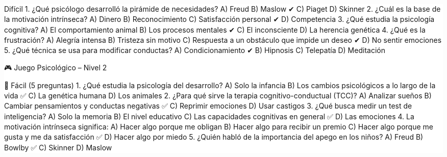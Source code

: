 Difícil
	1.	¿Qué psicólogo desarrolló la pirámide de necesidades?
A) Freud
B) Maslow ✔
C) Piaget
D) Skinner
	2.	¿Cuál es la base de la motivación intrínseca?
A) Dinero
B) Reconocimiento
C) Satisfacción personal ✔
D) Competencia
	3.	¿Qué estudia la psicología cognitiva?
A) El comportamiento animal
B) Los procesos mentales ✔
C) El inconsciente
D) La herencia genética
	4.	¿Qué es la frustración?
A) Alegría intensa
B) Tristeza sin motivo
C) Respuesta a un obstáculo que impide un deseo ✔
D) No sentir emociones
	5.	¿Qué técnica se usa para modificar conductas?
A) Condicionamiento ✔
B) Hipnosis
C) Telepatía
D) Meditación

 🎮 Juego Psicológico – Nivel 2

🔹 Fácil (5 preguntas)
	1.	¿Qué estudia la psicología del desarrollo?
A) Solo la infancia
B) Los cambios psicológicos a lo largo de la vida ✅
C) La genética humana
D) Los animales
	2.	¿Para qué sirve la terapia cognitivo-conductual (TCC)?
A) Analizar sueños
B) Cambiar pensamientos y conductas negativas ✅
C) Reprimir emociones
D) Usar castigos
	3.	¿Qué busca medir un test de inteligencia?
A) Solo la memoria
B) El nivel educativo
C) Las capacidades cognitivas en general ✅
D) Las emociones
	4.	La motivación intrínseca significa:
A) Hacer algo porque me obligan
B) Hacer algo para recibir un premio
C) Hacer algo porque me gusta y me da satisfacción ✅
D) Hacer algo por miedo
	5.	¿Quién habló de la importancia del apego en los niños?
A) Freud
B) Bowlby ✅
C) Skinner
D) Maslow
